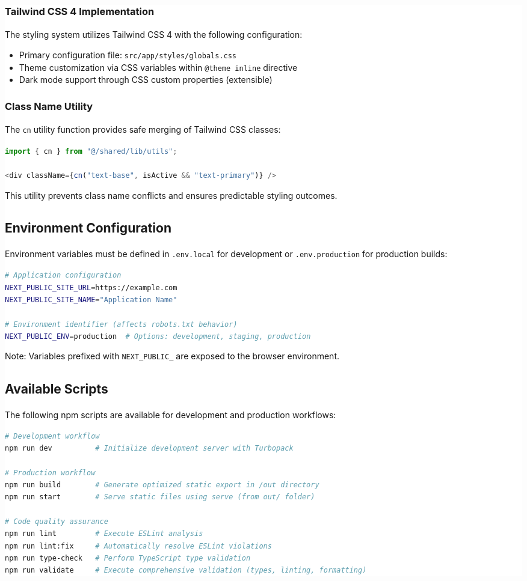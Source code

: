 ### Tailwind CSS 4 Implementation

The styling system utilizes Tailwind CSS 4 with the following configuration:

- Primary configuration file: `src/app/styles/globals.css`
- Theme customization via CSS variables within `@theme inline` directive
- Dark mode support through CSS custom properties (extensible)

### Class Name Utility

The `cn` utility function provides safe merging of Tailwind CSS classes:

```typescript
import { cn } from "@/shared/lib/utils";

<div className={cn("text-base", isActive && "text-primary")} />
```

This utility prevents class name conflicts and ensures predictable styling outcomes.

## Environment Configuration

Environment variables must be defined in `.env.local` for development or `.env.production` for production builds:

```bash
# Application configuration
NEXT_PUBLIC_SITE_URL=https://example.com
NEXT_PUBLIC_SITE_NAME="Application Name"

# Environment identifier (affects robots.txt behavior)
NEXT_PUBLIC_ENV=production  # Options: development, staging, production
```

Note: Variables prefixed with `NEXT_PUBLIC_` are exposed to the browser environment.

## Available Scripts

The following npm scripts are available for development and production workflows:

```bash
# Development workflow
npm run dev          # Initialize development server with Turbopack

# Production workflow
npm run build        # Generate optimized static export in /out directory
npm run start        # Serve static files using serve (from out/ folder)

# Code quality assurance
npm run lint         # Execute ESLint analysis
npm run lint:fix     # Automatically resolve ESLint violations
npm run type-check   # Perform TypeScript type validation
npm run validate     # Execute comprehensive validation (types, linting, formatting)
```

